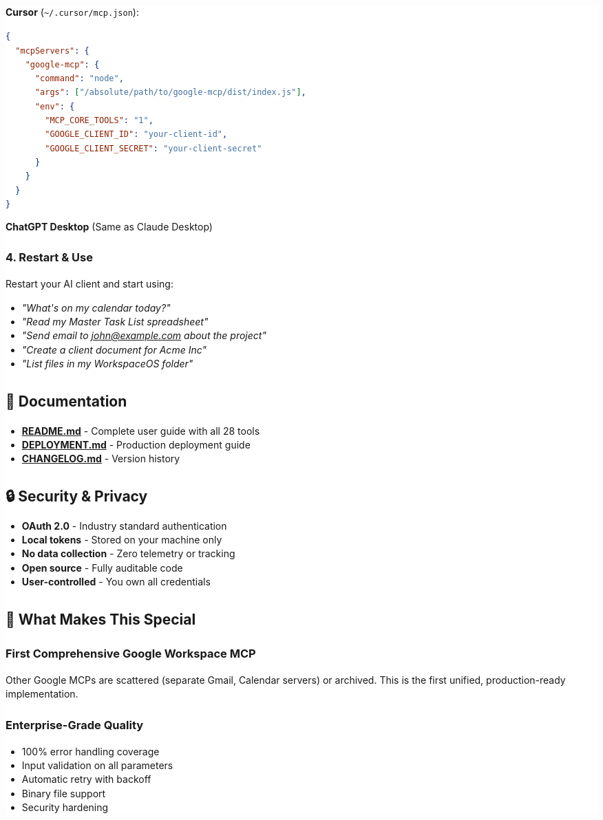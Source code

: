 **Cursor** (`~/.cursor/mcp.json`):

```json
{
  "mcpServers": {
    "google-mcp": {
      "command": "node",
      "args": ["/absolute/path/to/google-mcp/dist/index.js"],
      "env": {
        "MCP_CORE_TOOLS": "1",
        "GOOGLE_CLIENT_ID": "your-client-id",
        "GOOGLE_CLIENT_SECRET": "your-client-secret"
      }
    }
  }
}
```

**ChatGPT Desktop** (Same as Claude Desktop)

### 4. Restart & Use

Restart your AI client and start using:

- *"What's on my calendar today?"*
- *"Read my Master Task List spreadsheet"*
- *"Send email to john@example.com about the project"*
- *"Create a client document for Acme Inc"*
- *"List files in my WorkspaceOS folder"*

## 📖 Documentation

- **[README.md](./README.md)** - Complete user guide with all 28 tools
- **[DEPLOYMENT.md](./DEPLOYMENT.md)** - Production deployment guide
- **[CHANGELOG.md](./CHANGELOG.md)** - Version history

## 🔒 Security & Privacy

- **OAuth 2.0** - Industry standard authentication
- **Local tokens** - Stored on your machine only
- **No data collection** - Zero telemetry or tracking
- **Open source** - Fully auditable code
- **User-controlled** - You own all credentials

## 🎯 What Makes This Special

### First Comprehensive Google Workspace MCP
Other Google MCPs are scattered (separate Gmail, Calendar servers) or archived. This is the first unified, production-ready implementation.

### Enterprise-Grade Quality
- 100% error handling coverage
- Input validation on all parameters
- Automatic retry with backoff
- Binary file support
- Security hardening
